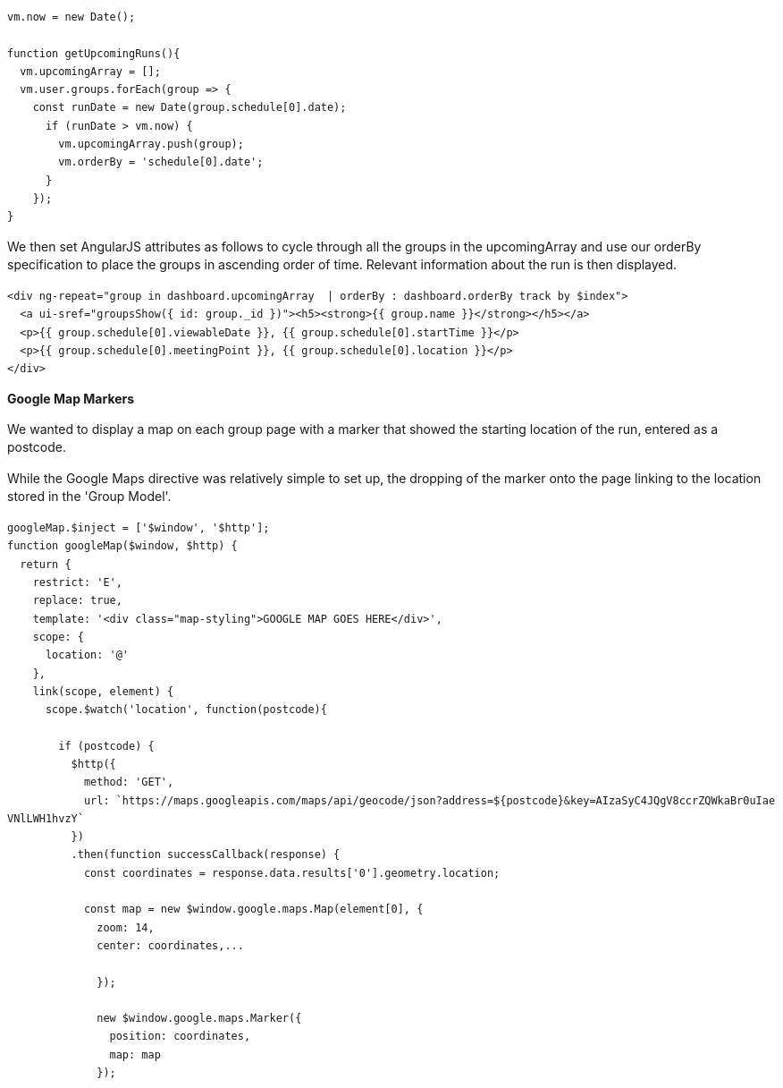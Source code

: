 ```
vm.now = new Date();

function getUpcomingRuns(){
  vm.upcomingArray = [];
  vm.user.groups.forEach(group => {
    const runDate = new Date(group.schedule[0].date);
      if (runDate > vm.now) {
        vm.upcomingArray.push(group);
        vm.orderBy = 'schedule[0].date';
      }
    });
}
```

We then set AngularJS attributes as follows to cycle through all the groups in the upcomingArray and use our orderBy specification to place the groups in ascending order of time. Relevant information about the run is then displayed.

```
<div ng-repeat="group in dashboard.upcomingArray  | orderBy : dashboard.orderBy track by $index">
  <a ui-sref="groupsShow({ id: group._id })"><h5><strong>{{ group.name }}</strong></h5></a>
  <p>{{ group.schedule[0].viewableDate }}, {{ group.schedule[0].startTime }}</p>
  <p>{{ group.schedule[0].meetingPoint }}, {{ group.schedule[0].location }}</p>
</div>
```

**Google Map Markers**

We wanted to display a map on each group page with a marker that showed the starting location of the run, entered as a postcode.

While the Google Maps directive was relatively simple to set up, the dropping of the marker onto the page linking to the location stored in the 'Group Model'.

```
googleMap.$inject = ['$window', '$http'];
function googleMap($window, $http) {
  return {
    restrict: 'E',
    replace: true,
    template: '<div class="map-styling">GOOGLE MAP GOES HERE</div>',
    scope: {
      location: '@'
    },
    link(scope, element) {
      scope.$watch('location', function(postcode){

        if (postcode) {
          $http({
            method: 'GET',
            url: `https://maps.googleapis.com/maps/api/geocode/json?address=${postcode}&key=AIzaSyC4JQgV8ccrZQWkaBr0uIaeVNlLWH1hvzY`
          })
          .then(function successCallback(response) {
            const coordinates = response.data.results['0'].geometry.location;

            const map = new $window.google.maps.Map(element[0], {
              zoom: 14,
              center: coordinates,...

              });

              new $window.google.maps.Marker({
                position: coordinates,
                map: map
              });
```